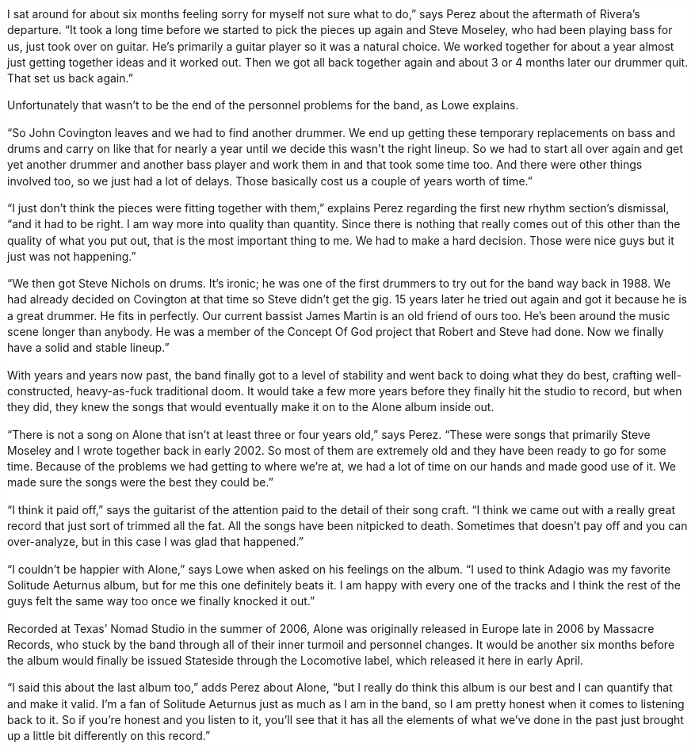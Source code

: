 I sat around for about six months feeling sorry for myself not sure what to do,” says Perez about the aftermath of Rivera’s departure. “It took a long time before we started to pick the pieces up again and Steve Moseley, who had been playing bass for us, just took over on guitar. He’s primarily a guitar player so it was a natural choice. We worked together for about a year almost just getting together ideas and it worked out. Then we got all back together again and about 3 or 4 months later our drummer quit. That set us back again.”

Unfortunately that wasn’t to be the end of the personnel problems for the band, as Lowe explains.

“So John Covington leaves and we had to find another drummer. We end up getting these temporary replacements on bass and drums and carry on like that for nearly a year until we decide this wasn’t the right lineup. So we had to start all over again and get yet another drummer and another bass player and work them in and that took some time too. And there were other things involved too, so we just had a lot of delays. Those basically cost us a couple of years worth of time.”

“I just don’t think the pieces were fitting together with them,” explains Perez regarding the first new rhythm section’s dismissal, “and it had to be right. I am way more into quality than quantity. Since there is nothing that really comes out of this other than the quality of what you put out, that is the most important thing to me. We had to make a hard decision. Those were nice guys but it just was not happening.”

“We then got Steve Nichols on drums. It’s ironic; he was one of the first drummers to try out for the band way back in 1988. We had already decided on Covington at that time so Steve didn’t get the gig. 15 years later he tried out again and got it because he is a great drummer. He fits in perfectly. Our current bassist James Martin is an old friend of ours too. He’s been around the music scene longer than anybody. He was a member of the Concept Of God project that Robert and Steve had done. Now we finally have a solid and stable lineup.”

With years and years now past, the band finally got to a level of stability and went back to doing what they do best, crafting well-constructed, heavy-as-fuck traditional doom. It would take a few more years before they finally hit the studio to record, but when they did, they knew the songs that would eventually make it on to the Alone album inside out.

“There is not a song on Alone that isn’t at least three or four years old,” says Perez. “These were songs that primarily Steve Moseley and I wrote together back in early 2002. So most of them are extremely old and they have been ready to go for some time. Because of the problems we had getting to where we’re at, we had a lot of time on our hands and made good use of it. We made sure the songs were the best they could be.”

“I think it paid off,” says the guitarist of the attention paid to the detail of their song craft. “I think we came out with a really great record that just sort of trimmed all the fat. All the songs have been nitpicked to death. Sometimes that doesn’t pay off and you can over-analyze, but in this case I was glad that happened.”

“I couldn’t be happier with Alone,” says Lowe when asked on his feelings on the album. “I used to think Adagio was my favorite Solitude Aeturnus album, but for me this one definitely beats it. I am happy with every one of the tracks and I think the rest of the guys felt the same way too once we finally knocked it out.”

Recorded at Texas’ Nomad Studio in the summer of 2006, Alone was originally released in Europe late in 2006 by Massacre Records, who stuck by the band through all of their inner turmoil and personnel changes. It would be another six months before the album would finally be issued Stateside through the Locomotive label, which released it here in early April.

“I said this about the last album too,” adds Perez about Alone, “but I really do think this album is our best and I can quantify that and make it valid. I’m a fan of Solitude Aeturnus just as much as I am in the band, so I am pretty honest when it comes to listening back to it. So if you’re honest and you listen to it, you’ll see that it has all the elements of what we’ve done in the past just brought up a little bit differently on this record.”

